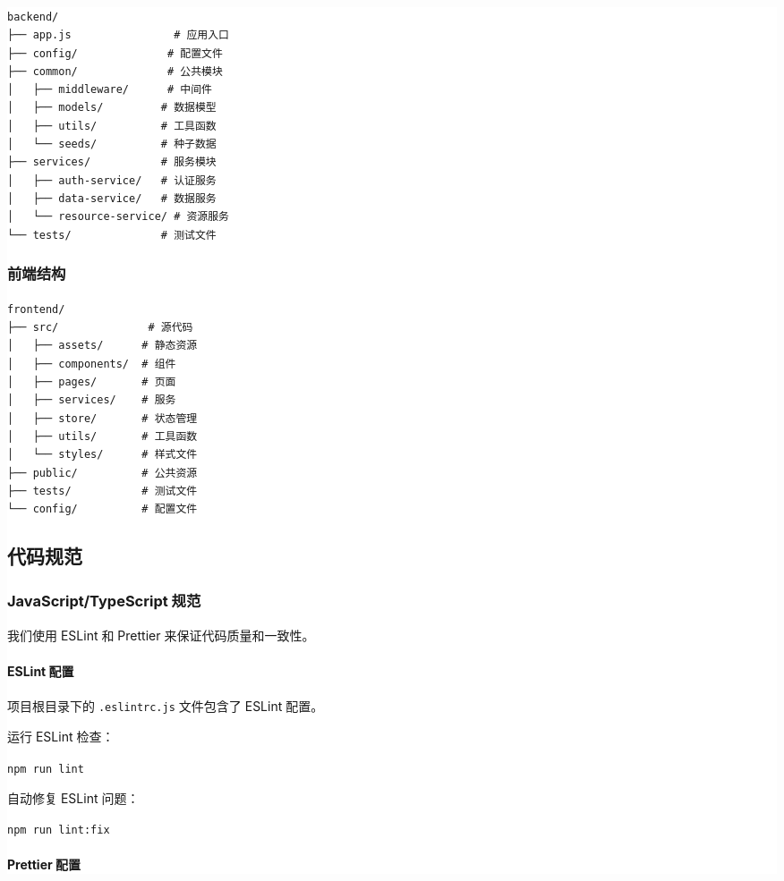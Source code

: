 ```
backend/
├── app.js                # 应用入口
├── config/              # 配置文件
├── common/              # 公共模块
│   ├── middleware/      # 中间件
│   ├── models/         # 数据模型
│   ├── utils/          # 工具函数
│   └── seeds/          # 种子数据
├── services/           # 服务模块
│   ├── auth-service/   # 认证服务
│   ├── data-service/   # 数据服务
│   └── resource-service/ # 资源服务
└── tests/              # 测试文件
```

### 前端结构

```
frontend/
├── src/              # 源代码
│   ├── assets/      # 静态资源
│   ├── components/  # 组件
│   ├── pages/       # 页面
│   ├── services/    # 服务
│   ├── store/       # 状态管理
│   ├── utils/       # 工具函数
│   └── styles/      # 样式文件
├── public/          # 公共资源
├── tests/           # 测试文件
└── config/          # 配置文件
```

## 代码规范

### JavaScript/TypeScript 规范

我们使用 ESLint 和 Prettier 来保证代码质量和一致性。

#### ESLint 配置

项目根目录下的 `.eslintrc.js` 文件包含了 ESLint 配置。

运行 ESLint 检查：
```bash
npm run lint
```

自动修复 ESLint 问题：
```bash
npm run lint:fix
```

#### Prettier 配置
